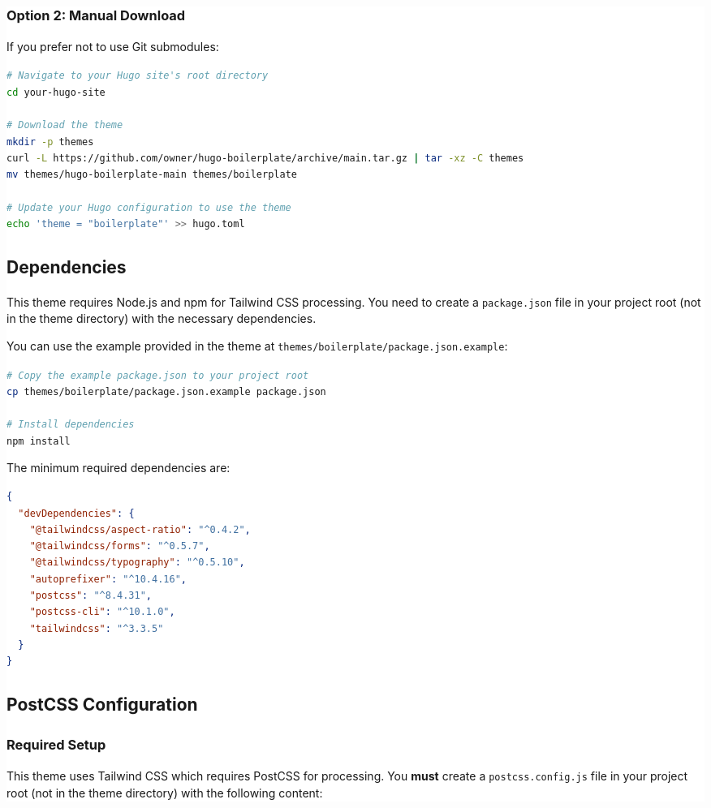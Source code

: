 ### Option 2: Manual Download

If you prefer not to use Git submodules:

```bash
# Navigate to your Hugo site's root directory
cd your-hugo-site

# Download the theme
mkdir -p themes
curl -L https://github.com/owner/hugo-boilerplate/archive/main.tar.gz | tar -xz -C themes
mv themes/hugo-boilerplate-main themes/boilerplate

# Update your Hugo configuration to use the theme
echo 'theme = "boilerplate"' >> hugo.toml
```

## Dependencies

This theme requires Node.js and npm for Tailwind CSS processing. You need to create a `package.json` file in your project root (not in the theme directory) with the necessary dependencies.

You can use the example provided in the theme at `themes/boilerplate/package.json.example`:

```bash
# Copy the example package.json to your project root
cp themes/boilerplate/package.json.example package.json

# Install dependencies
npm install
```

The minimum required dependencies are:

```json
{
  "devDependencies": {
    "@tailwindcss/aspect-ratio": "^0.4.2",
    "@tailwindcss/forms": "^0.5.7",
    "@tailwindcss/typography": "^0.5.10",
    "autoprefixer": "^10.4.16",
    "postcss": "^8.4.31",
    "postcss-cli": "^10.1.0",
    "tailwindcss": "^3.3.5"
  }
}
```

## PostCSS Configuration

### Required Setup

This theme uses Tailwind CSS which requires PostCSS for processing. You **must** create a `postcss.config.js` file in your project root (not in the theme directory) with the following content:
